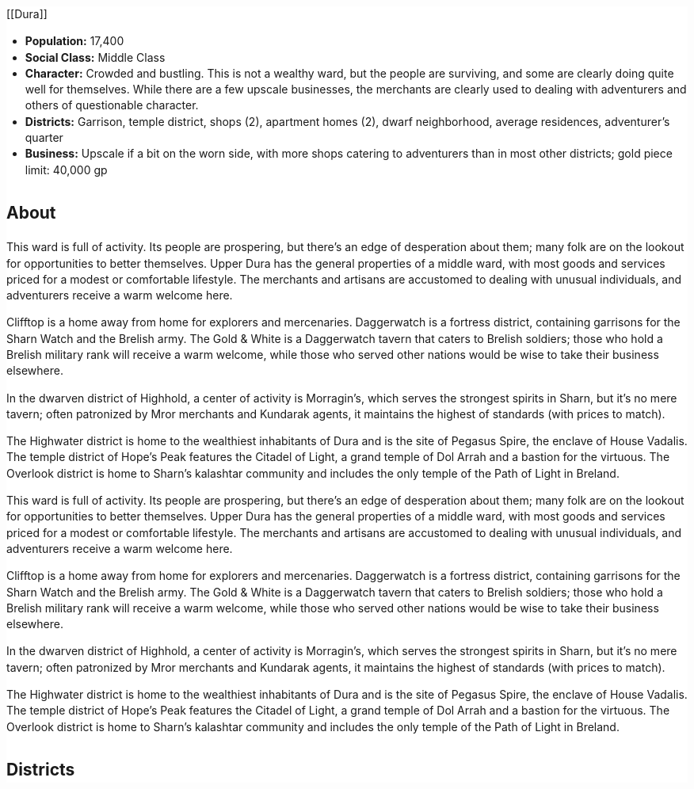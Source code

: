 [[Dura]]

- **Population:** 17,400
- **Social Class:** Middle Class
- **Character:** Crowded and bustling. This is not a wealthy ward, but the people are surviving, and some are clearly doing quite well for themselves. While there are a few upscale businesses, the merchants are clearly used to dealing with adventurers and others of questionable character.
- **Districts:** Garrison, temple district, shops (2), apartment homes (2), dwarf neighborhood, average residences, adventurer’s quarter
- **Business:** Upscale if a bit on the worn side, with more shops catering to adventurers than in most other districts; gold piece limit: 40,000 gp

## About
This ward is full of activity. Its people are prospering, but there’s an edge of desperation about them; many folk are on the lookout for opportunities to better themselves. Upper Dura has the general properties of a middle ward, with most goods and services priced for a modest or comfortable lifestyle. The merchants and artisans are accustomed to dealing with unusual individuals, and adventurers receive a warm welcome here.

Clifftop is a home away from home for explorers and mercenaries. Daggerwatch is a fortress district, containing garrisons for the Sharn Watch and the Brelish army. The Gold & White is a Daggerwatch tavern that caters to Brelish soldiers; those who hold a Brelish military rank will receive a warm welcome, while those who served other nations would be wise to take their business elsewhere.

In the dwarven district of Highhold, a center of activity is Morragin’s, which serves the strongest spirits in Sharn, but it’s no mere tavern; often patronized by Mror merchants and Kundarak agents, it maintains the highest of standards (with prices to match).

The Highwater district is home to the wealthiest inhabitants of Dura and is the site of Pegasus Spire, the enclave of House Vadalis. The temple district of Hope’s Peak features the Citadel of Light, a grand temple of Dol Arrah and a bastion for the virtuous. The Overlook district is home to Sharn’s kalashtar community and includes the only temple of the Path of Light in Breland.

This ward is full of activity. Its people are prospering, but there’s an edge of desperation about them; many folk are on the lookout for opportunities to better themselves. Upper Dura has the general properties of a middle ward, with most goods and services priced for a modest or comfortable lifestyle. The merchants and artisans are accustomed to dealing with unusual individuals, and adventurers receive a warm welcome here.

Clifftop is a home away from home for explorers and mercenaries. Daggerwatch is a fortress district, containing garrisons for the Sharn Watch and the Brelish army. The Gold & White is a Daggerwatch tavern that caters to Brelish soldiers; those who hold a Brelish military rank will receive a warm welcome, while those who served other nations would be wise to take their business elsewhere.

In the dwarven district of Highhold, a center of activity is Morragin’s, which serves the strongest spirits in Sharn, but it’s no mere tavern; often patronized by Mror merchants and Kundarak agents, it maintains the highest of standards (with prices to match).

The Highwater district is home to the wealthiest inhabitants of Dura and is the site of Pegasus Spire, the enclave of House Vadalis. The temple district of Hope’s Peak features the Citadel of Light, a grand temple of Dol Arrah and a bastion for the virtuous. The Overlook district is home to Sharn’s kalashtar community and includes the only temple of the Path of Light in Breland.


## Districts
